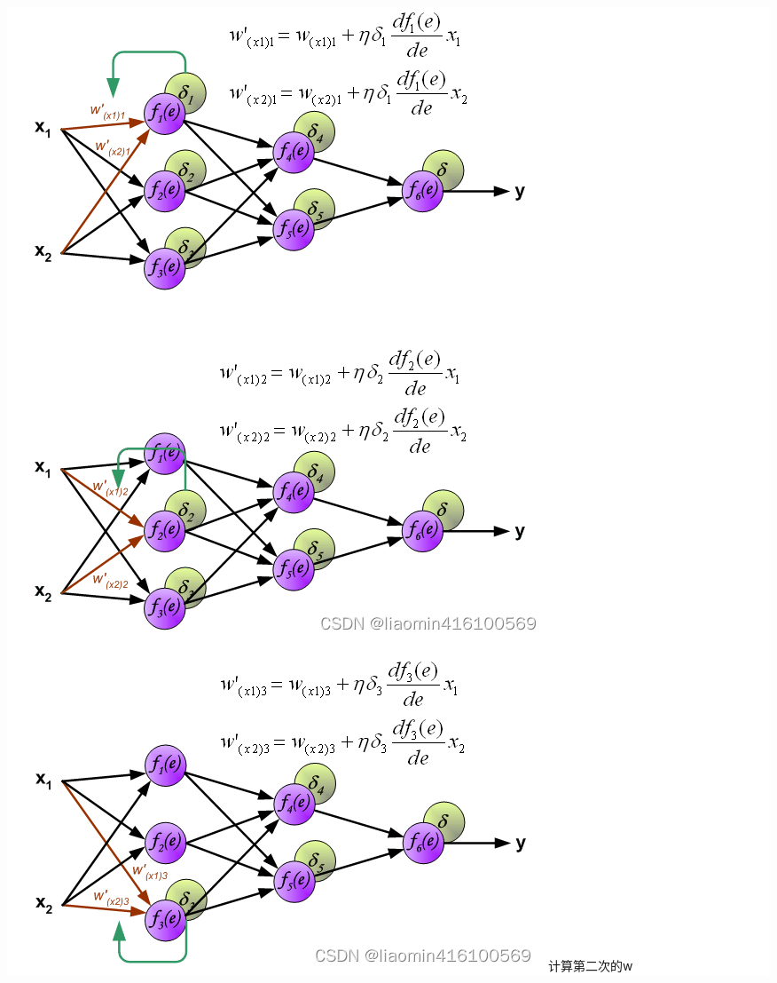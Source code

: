 ![在这里插入图片描述](/docs/images/content/programming/ai/deep_learning/basic/dl_02_mlp.md.images/d42f378d56bf36ddacf62a79bd2b8e43.png)
![在这里插入图片描述](/docs/images/content/programming/ai/deep_learning/basic/dl_02_mlp.md.images/f031883c0df8d407cf50d030de0f6ce2.png)
计算第二次的w